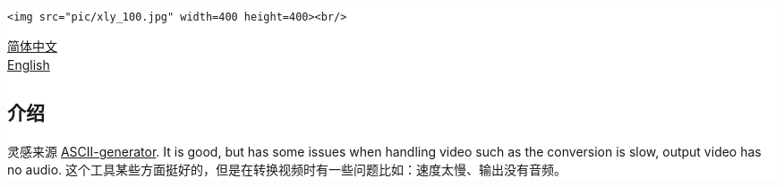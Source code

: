 	<img src="pic/xly_100.jpg" width=400 height=400><br/>
</p>

[简体中文](./README-cn.md)  
[English](./README.md)

## 介绍 ##
灵感来源 [ASCII-generator](https://github.com/uvipen/ASCII-generator). 
It is good, but has some issues when handling video such as the conversion is slow, output video has no audio.
这个工具某些方面挺好的，但是在转换视频时有一些问题比如：速度太慢、输出没有音频。
